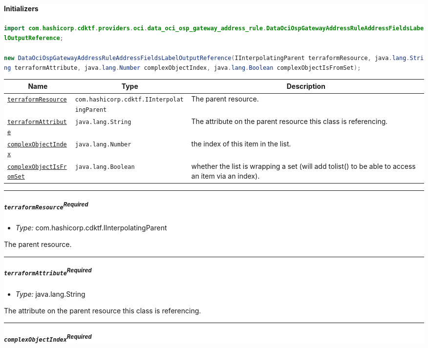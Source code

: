 #### Initializers <a name="Initializers" id="rhizo-co-terraform-provider-oci.dataOciOspGatewayAddressRule.DataOciOspGatewayAddressRuleAddressFieldsLabelOutputReference.Initializer"></a>

```java
import com.hashicorp.cdktf.providers.oci.data_oci_osp_gateway_address_rule.DataOciOspGatewayAddressRuleAddressFieldsLabelOutputReference;

new DataOciOspGatewayAddressRuleAddressFieldsLabelOutputReference(IInterpolatingParent terraformResource, java.lang.String terraformAttribute, java.lang.Number complexObjectIndex, java.lang.Boolean complexObjectIsFromSet);
```

| **Name** | **Type** | **Description** |
| --- | --- | --- |
| <code><a href="#rhizo-co-terraform-provider-oci.dataOciOspGatewayAddressRule.DataOciOspGatewayAddressRuleAddressFieldsLabelOutputReference.Initializer.parameter.terraformResource">terraformResource</a></code> | <code>com.hashicorp.cdktf.IInterpolatingParent</code> | The parent resource. |
| <code><a href="#rhizo-co-terraform-provider-oci.dataOciOspGatewayAddressRule.DataOciOspGatewayAddressRuleAddressFieldsLabelOutputReference.Initializer.parameter.terraformAttribute">terraformAttribute</a></code> | <code>java.lang.String</code> | The attribute on the parent resource this class is referencing. |
| <code><a href="#rhizo-co-terraform-provider-oci.dataOciOspGatewayAddressRule.DataOciOspGatewayAddressRuleAddressFieldsLabelOutputReference.Initializer.parameter.complexObjectIndex">complexObjectIndex</a></code> | <code>java.lang.Number</code> | the index of this item in the list. |
| <code><a href="#rhizo-co-terraform-provider-oci.dataOciOspGatewayAddressRule.DataOciOspGatewayAddressRuleAddressFieldsLabelOutputReference.Initializer.parameter.complexObjectIsFromSet">complexObjectIsFromSet</a></code> | <code>java.lang.Boolean</code> | whether the list is wrapping a set (will add tolist() to be able to access an item via an index). |

---

##### `terraformResource`<sup>Required</sup> <a name="terraformResource" id="rhizo-co-terraform-provider-oci.dataOciOspGatewayAddressRule.DataOciOspGatewayAddressRuleAddressFieldsLabelOutputReference.Initializer.parameter.terraformResource"></a>

- *Type:* com.hashicorp.cdktf.IInterpolatingParent

The parent resource.

---

##### `terraformAttribute`<sup>Required</sup> <a name="terraformAttribute" id="rhizo-co-terraform-provider-oci.dataOciOspGatewayAddressRule.DataOciOspGatewayAddressRuleAddressFieldsLabelOutputReference.Initializer.parameter.terraformAttribute"></a>

- *Type:* java.lang.String

The attribute on the parent resource this class is referencing.

---

##### `complexObjectIndex`<sup>Required</sup> <a name="complexObjectIndex" id="rhizo-co-terraform-provider-oci.dataOciOspGatewayAddressRule.DataOciOspGatewayAddressRuleAddressFieldsLabelOutputReference.Initializer.parameter.complexObjectIndex"></a>
